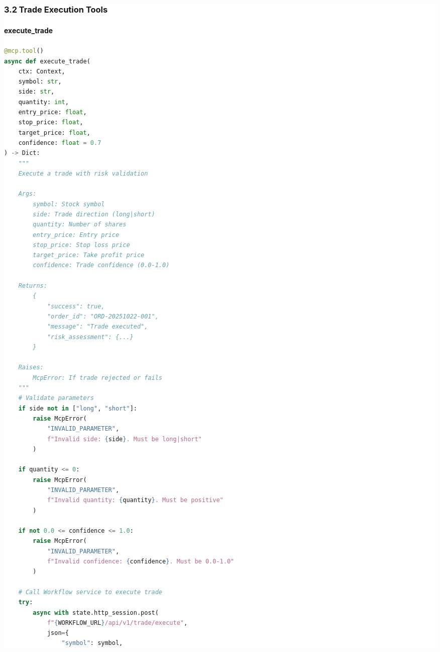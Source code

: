### 3.2 Trade Execution Tools

#### execute_trade

```python
@mcp.tool()
async def execute_trade(
    ctx: Context,
    symbol: str,
    side: str,
    quantity: int,
    entry_price: float,
    stop_price: float,
    target_price: float,
    confidence: float = 0.7
) -> Dict:
    """
    Execute a trade with risk validation
    
    Args:
        symbol: Stock symbol
        side: Trade direction (long|short)
        quantity: Number of shares
        entry_price: Entry price
        stop_price: Stop loss price
        target_price: Take profit price
        confidence: Trade confidence (0.0-1.0)
    
    Returns:
        {
            "success": true,
            "order_id": "ORD-20251022-001",
            "message": "Trade executed",
            "risk_assessment": {...}
        }
    
    Raises:
        McpError: If trade rejected or fails
    """
    # Validate parameters
    if side not in ["long", "short"]:
        raise McpError(
            "INVALID_PARAMETER",
            f"Invalid side: {side}. Must be long|short"
        )
    
    if quantity <= 0:
        raise McpError(
            "INVALID_PARAMETER",
            f"Invalid quantity: {quantity}. Must be positive"
        )
    
    if not 0.0 <= confidence <= 1.0:
        raise McpError(
            "INVALID_PARAMETER",
            f"Invalid confidence: {confidence}. Must be 0.0-1.0"
        )
    
    # Call Workflow service to execute trade
    try:
        async with state.http_session.post(
            f"{WORKFLOW_URL}/api/v1/trade/execute",
            json={
                "symbol": symbol,
```